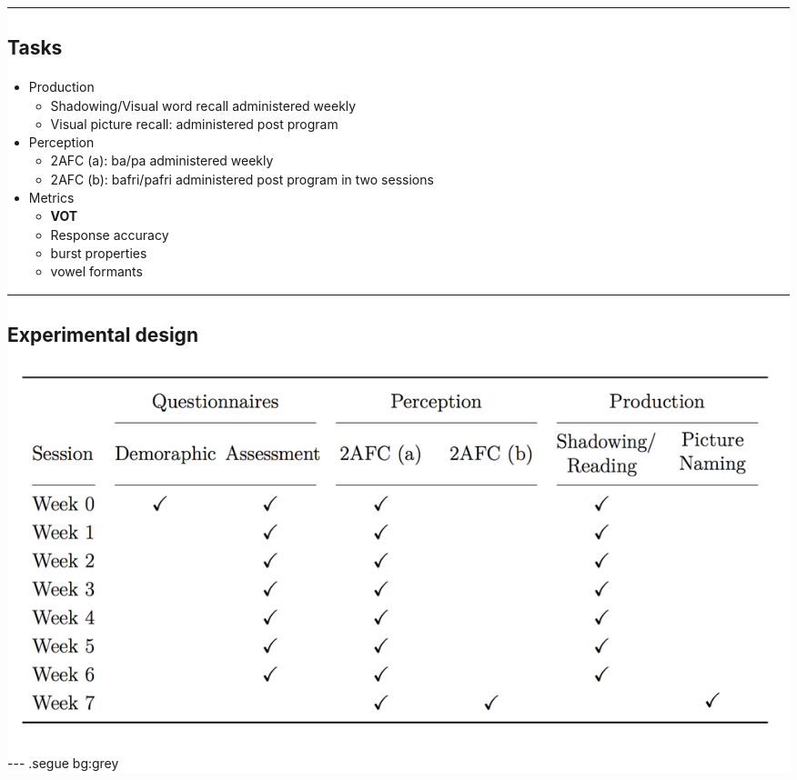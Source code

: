 </div>

---

## Tasks

- Production
  - Shadowing/Visual word recall administered weekly
  - Visual picture recall: administered post program
- Perception
  - 2AFC (a): ba/pa administered weekly
  - 2AFC (b): bafri/pafri administered post program in two sessions
- Metrics
  - **VOT**
  - Response accuracy
  - burst properties
  - vowel formants

---

## Experimental design

<p></p>
<div align="center">
  <img width="1000" src="./assets/img/method/exp_design.png">
</div>

--- .segue bg:grey



